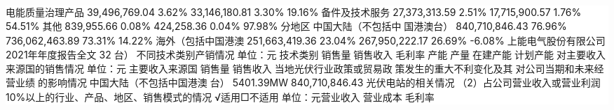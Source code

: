 电能质量治理产品
39,496,769.04
3.62%
33,146,180.81
3.30%
19.16%
备件及技术服务
27,373,313.59
2.51%
17,715,900.57
1.76%
54.51%
其他
839,955.66
0.08%
424,258.36
0.04%
97.98%
分地区
中国大陆（不包括中
国港澳台）
840,710,846.43
76.96%
736,062,463.89
73.31%
14.22%
海外（包括中国港澳
251,663,419.36
23.04%
267,950,222.17
26.69%
-6.08%
上能电气股份有限公司2021年年度报告全文
32
台）
不同技术类别产销情况
单位：元
技术类别
销售量
销售收入
毛利率
产能
产量
在建产能
计划产能
对主要收入来源国的销售情况
单位：元
主要收入来源国
销售量
销售收入
当地光伏行业政策或贸易政
策发生的重大不利变化及其
对公司当期和未来经营业绩
的影响情况
中国大陆（不包括中国港澳
台）
5401.39MW
840,710,846.43
光伏电站的相关情况
（2）占公司营业收入或营业利润10%以上的行业、产品、地区、销售模式的情况
√适用□不适用
单位：元营业收入
营业成本
毛利率